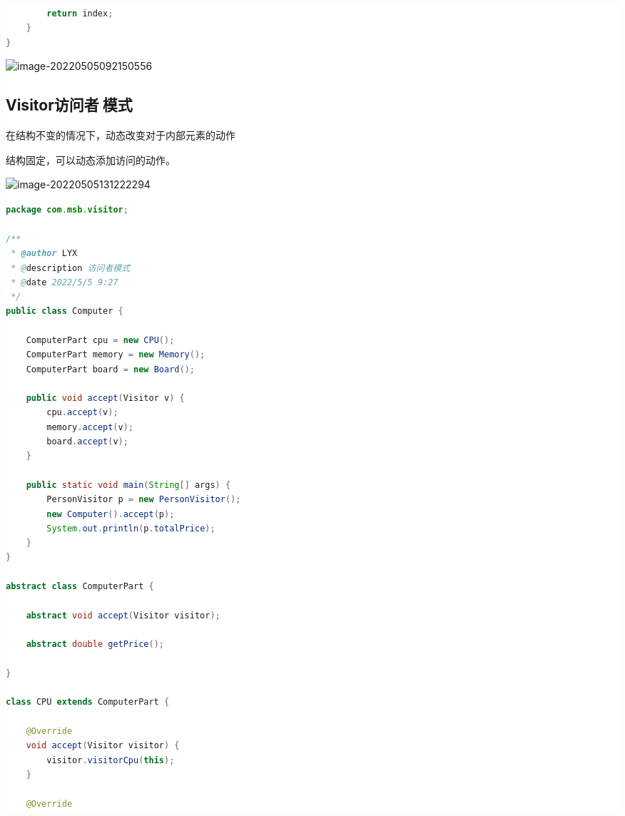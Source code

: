 ```java
        return index;
    }
}
```

![image-20220505092150556](https://lyx-study-note-image.oss-cn-shenzhen.aliyuncs.com/img/image-20220505092150556.png) 





## Visitor访问者 模式

在结构不变的情况下，动态改变对于内部元素的动作



结构固定，可以动态添加访问的动作。



![image-20220505131222294](https://lyx-study-note-image.oss-cn-shenzhen.aliyuncs.com/img/image-20220505131222294.png) 



```java
package com.msb.visitor;

/**
 * @author LYX
 * @description 访问者模式
 * @date 2022/5/5 9:27
 */
public class Computer {

    ComputerPart cpu = new CPU();
    ComputerPart memory = new Memory();
    ComputerPart board = new Board();

    public void accept(Visitor v) {
        cpu.accept(v);
        memory.accept(v);
        board.accept(v);
    }

    public static void main(String[] args) {
        PersonVisitor p = new PersonVisitor();
        new Computer().accept(p);
        System.out.println(p.totalPrice);
    }
}

abstract class ComputerPart {

    abstract void accept(Visitor visitor);

    abstract double getPrice();

}

class CPU extends ComputerPart {

    @Override
    void accept(Visitor visitor) {
        visitor.visitorCpu(this);
    }

    @Override
```